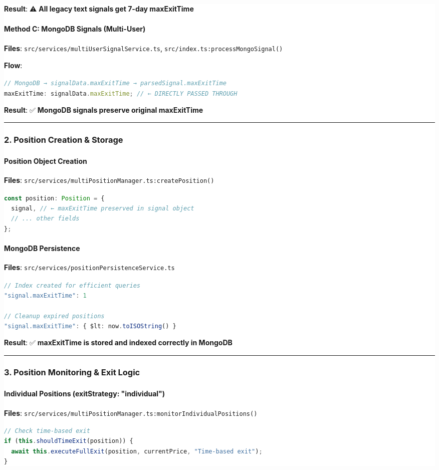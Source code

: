 **Result**: ⚠️ **All legacy text signals get 7-day maxExitTime**

#### Method C: MongoDB Signals (Multi-User)

**Files**: `src/services/multiUserSignalService.ts`, `src/index.ts:processMongoSignal()`

**Flow**:

```typescript
// MongoDB → signalData.maxExitTime → parsedSignal.maxExitTime
maxExitTime: signalData.maxExitTime; // ← DIRECTLY PASSED THROUGH
```

**Result**: ✅ **MongoDB signals preserve original maxExitTime**

---

### 2. Position Creation & Storage

#### Position Object Creation

**Files**: `src/services/multiPositionManager.ts:createPosition()`

```typescript
const position: Position = {
  signal, // ← maxExitTime preserved in signal object
  // ... other fields
};
```

#### MongoDB Persistence

**Files**: `src/services/positionPersistenceService.ts`

```typescript
// Index created for efficient queries
"signal.maxExitTime": 1

// Cleanup expired positions
"signal.maxExitTime": { $lt: now.toISOString() }
```

**Result**: ✅ **maxExitTime is stored and indexed correctly in MongoDB**

---

### 3. Position Monitoring & Exit Logic

#### Individual Positions (exitStrategy: "individual")

**Files**: `src/services/multiPositionManager.ts:monitorIndividualPositions()`

```typescript
// Check time-based exit
if (this.shouldTimeExit(position)) {
  await this.executeFullExit(position, currentPrice, "Time-based exit");
}
```
